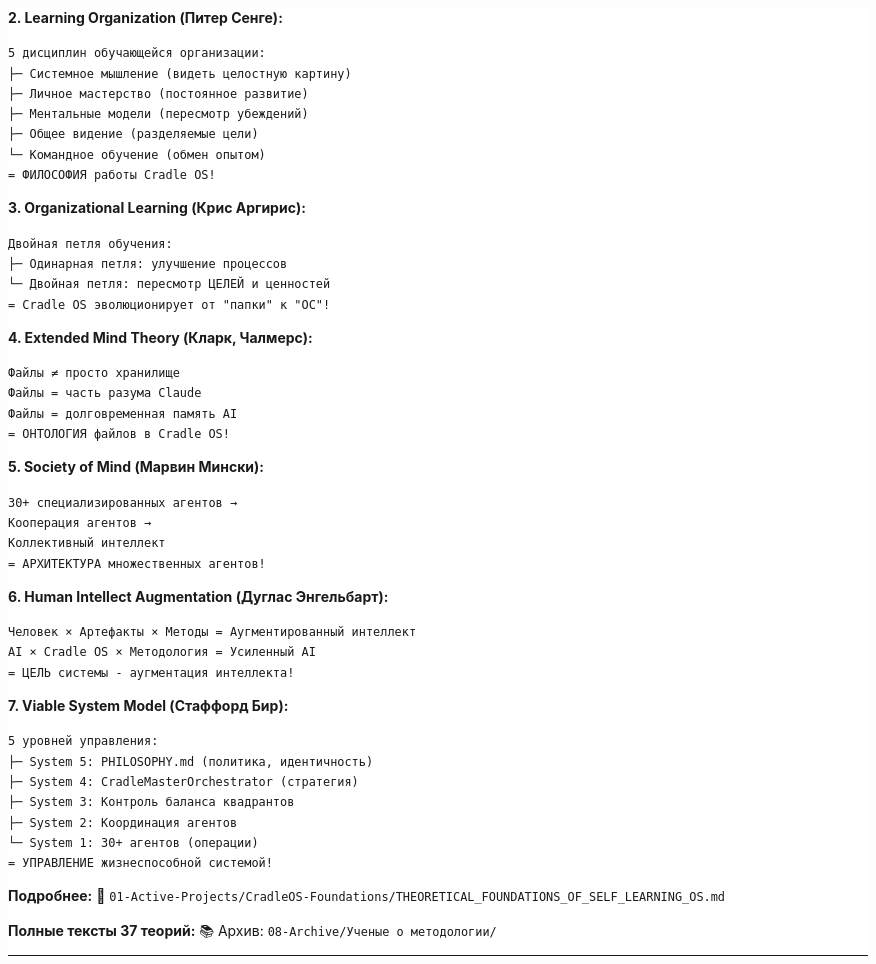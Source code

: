 **2. Learning Organization (Питер Сенге):**
```
5 дисциплин обучающейся организации:
├─ Системное мышление (видеть целостную картину)
├─ Личное мастерство (постоянное развитие)
├─ Ментальные модели (пересмотр убеждений)
├─ Общее видение (разделяемые цели)
└─ Командное обучение (обмен опытом)
= ФИЛОСОФИЯ работы Cradle OS!
```

**3. Organizational Learning (Крис Аргирис):**
```
Двойная петля обучения:
├─ Одинарная петля: улучшение процессов
└─ Двойная петля: пересмотр ЦЕЛЕЙ и ценностей
= Cradle OS эволюционирует от "папки" к "ОС"!
```

**4. Extended Mind Theory (Кларк, Чалмерс):**
```
Файлы ≠ просто хранилище
Файлы = часть разума Claude
Файлы = долговременная память AI
= ОНТОЛОГИЯ файлов в Cradle OS!
```

**5. Society of Mind (Марвин Мински):**
```
30+ специализированных агентов →
Кооперация агентов →
Коллективный интеллект
= АРХИТЕКТУРА множественных агентов!
```

**6. Human Intellect Augmentation (Дуглас Энгельбарт):**
```
Человек × Артефакты × Методы = Аугментированный интеллект
AI × Cradle OS × Методология = Усиленный AI
= ЦЕЛЬ системы - аугментация интеллекта!
```

**7. Viable System Model (Стаффорд Бир):**
```
5 уровней управления:
├─ System 5: PHILOSOPHY.md (политика, идентичность)
├─ System 4: CradleMasterOrchestrator (стратегия)
├─ System 3: Контроль баланса квадрантов
├─ System 2: Координация агентов
└─ System 1: 30+ агентов (операции)
= УПРАВЛЕНИЕ жизнеспособной системой!
```

**Подробнее:**
📖 `01-Active-Projects/CradleOS-Foundations/THEORETICAL_FOUNDATIONS_OF_SELF_LEARNING_OS.md`

**Полные тексты 37 теорий:**
📚 Архив: `08-Archive/Ученые о методологии/`

---